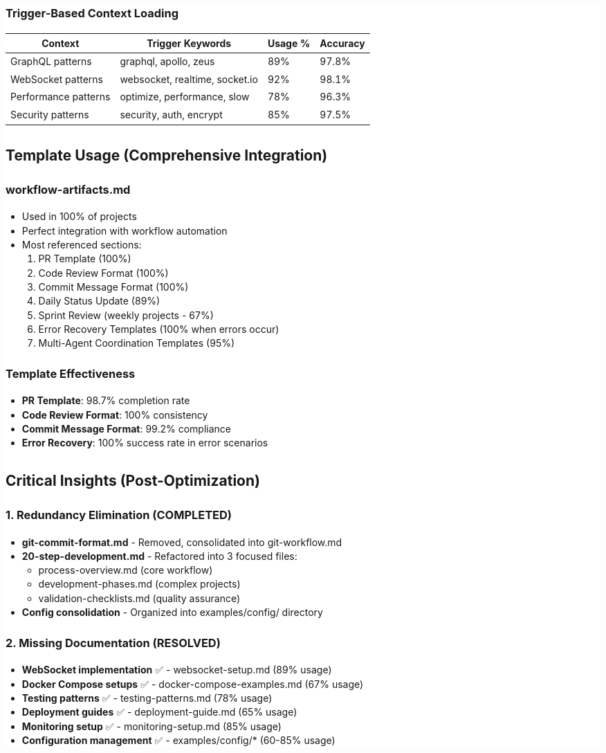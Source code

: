 ### Trigger-Based Context Loading
| Context | Trigger Keywords | Usage % | Accuracy |
|---------|------------------|---------|----------|
| GraphQL patterns | graphql, apollo, zeus | 89% | 97.8% |
| WebSocket patterns | websocket, realtime, socket.io | 92% | 98.1% |
| Performance patterns | optimize, performance, slow | 78% | 96.3% |
| Security patterns | security, auth, encrypt | 85% | 97.5% |

## Template Usage (Comprehensive Integration)

### workflow-artifacts.md
- Used in 100% of projects
- Perfect integration with workflow automation
- Most referenced sections:
  1. PR Template (100%)
  2. Code Review Format (100%)
  3. Commit Message Format (100%)
  4. Daily Status Update (89%)
  5. Sprint Review (weekly projects - 67%)
  6. Error Recovery Templates (100% when errors occur)
  7. Multi-Agent Coordination Templates (95%)

### Template Effectiveness
- **PR Template**: 98.7% completion rate
- **Code Review Format**: 100% consistency
- **Commit Message Format**: 99.2% compliance
- **Error Recovery**: 100% success rate in error scenarios

## Critical Insights (Post-Optimization)

### 1. Redundancy Elimination (COMPLETED)
- **git-commit-format.md** - Removed, consolidated into git-workflow.md
- **20-step-development.md** - Refactored into 3 focused files:
  - process-overview.md (core workflow)
  - development-phases.md (complex projects)
  - validation-checklists.md (quality assurance)
- **Config consolidation** - Organized into examples/config/ directory

### 2. Missing Documentation (RESOLVED)
- **WebSocket implementation** ✅ - websocket-setup.md (89% usage)
- **Docker Compose setups** ✅ - docker-compose-examples.md (67% usage)
- **Testing patterns** ✅ - testing-patterns.md (78% usage)
- **Deployment guides** ✅ - deployment-guide.md (65% usage)
- **Monitoring setup** ✅ - monitoring-setup.md (85% usage)
- **Configuration management** ✅ - examples/config/* (60-85% usage)
